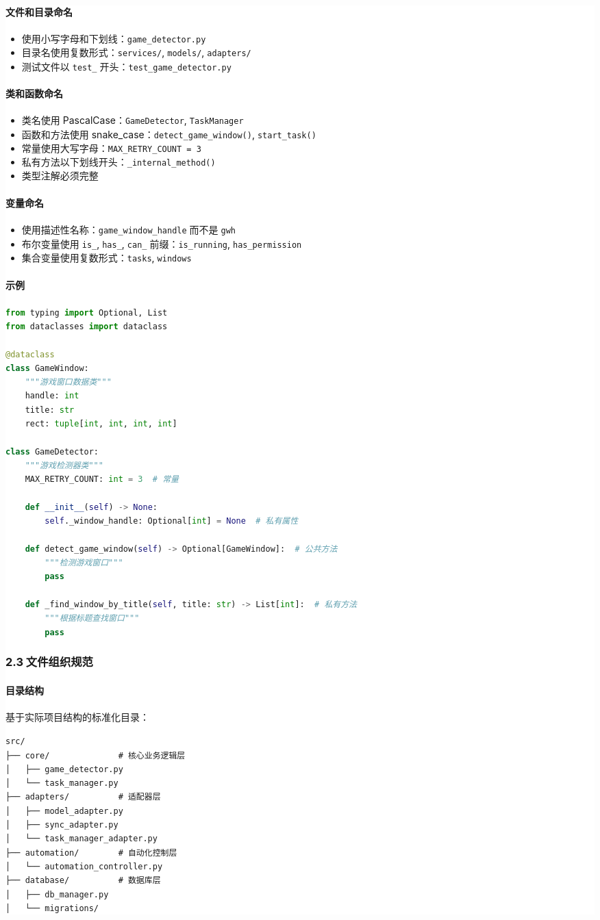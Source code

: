 #### 文件和目录命名
- 使用小写字母和下划线：`game_detector.py`
- 目录名使用复数形式：`services/`, `models/`, `adapters/`
- 测试文件以 `test_` 开头：`test_game_detector.py`

#### 类和函数命名
- 类名使用 PascalCase：`GameDetector`, `TaskManager`
- 函数和方法使用 snake_case：`detect_game_window()`, `start_task()`
- 常量使用大写字母：`MAX_RETRY_COUNT = 3`
- 私有方法以下划线开头：`_internal_method()`
- 类型注解必须完整

#### 变量命名
- 使用描述性名称：`game_window_handle` 而不是 `gwh`
- 布尔变量使用 `is_`, `has_`, `can_` 前缀：`is_running`, `has_permission`
- 集合变量使用复数形式：`tasks`, `windows`

#### 示例
```python
from typing import Optional, List
from dataclasses import dataclass

@dataclass
class GameWindow:
    """游戏窗口数据类"""
    handle: int
    title: str
    rect: tuple[int, int, int, int]

class GameDetector:
    """游戏检测器类"""
    MAX_RETRY_COUNT: int = 3  # 常量
    
    def __init__(self) -> None:
        self._window_handle: Optional[int] = None  # 私有属性
    
    def detect_game_window(self) -> Optional[GameWindow]:  # 公共方法
        """检测游戏窗口"""
        pass
    
    def _find_window_by_title(self, title: str) -> List[int]:  # 私有方法
        """根据标题查找窗口"""
        pass
```

### 2.3 文件组织规范

#### 目录结构

基于实际项目结构的标准化目录：

```
src/
├── core/              # 核心业务逻辑层
│   ├── game_detector.py
│   └── task_manager.py
├── adapters/          # 适配器层
│   ├── model_adapter.py
│   ├── sync_adapter.py
│   └── task_manager_adapter.py
├── automation/        # 自动化控制层
│   └── automation_controller.py
├── database/          # 数据库层
│   ├── db_manager.py
│   └── migrations/
```